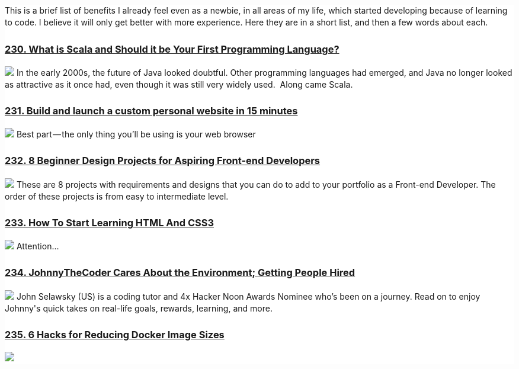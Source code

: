 This is a brief list of benefits I already feel even as a newbie, in all areas of my life, which started developing because of learning to code. I believe it will only get better with more experience. Here they are in a short list, and then a few words about each.

### [230. What is Scala and Should it be Your First Programming Language?](https://hackernoon.com/what-is-scala-and-should-it-be-your-first-programming-language-4s343z7a)
![](https://firebasestorage.googleapis.com/v0/b/hackernoon-app.appspot.com/o/images%2Fwqn8FTTUlabc0wgqLiB1u2A5wgr1-6fm3wz0.jpeg?alt=media&token=ad05265c-f06d-447c-8a2c-22cbb9be3ce2)
In the early 2000s, the future of Java looked doubtful. Other programming languages had emerged, and Java no longer looked as attractive as it once had, even though it was still very widely used.  Along came Scala. 

### [231. Build and launch a custom personal website in 15 minutes](https://hackernoon.com/build-and-launch-a-custom-personal-website-in-15-minutes-1aaa868b1216)
![](https://cdn.hackernoon.com/hn-images/1*9wHrewC1Dyf2Au_qEqwWcg.jpeg)
Best part — the only thing you’ll be using is your web browser

### [232. 8 Beginner Design Projects for Aspiring Front-end Developers](https://hackernoon.com/8-beginner-design-projects-for-aspiring-front-end-developers-la4x3u3p)
![](https://firebasestorage.googleapis.com/v0/b/hackernoon-app.appspot.com/o/images%2FMX6j8PGkxqYuvN7F7aCn2ZWrTv63-3e3m3uau.png?alt=media&token=ac813eb5-3bec-47c6-bf38-dd787a0a21a7)
These are 8 projects with requirements and designs that you can do to add to your portfolio as a Front-end Developer. The order of these projects is from easy to intermediate level.

### [233. How To Start Learning HTML And CSS3](https://hackernoon.com/how-to-start-learning-html-and-css3-k5873y1o)
![](https://images.unsplash.com/photo-1544256718-3bcf237f3974?ixlib=rb-1.2.1&q=80&fm=jpg&crop=entropy&cs=tinysrgb&w=1080&fit=max&ixid=eyJhcHBfaWQiOjEwMDk2Mn0)
Attention...

### [234. JohnnyTheCoder Cares About the Environment; Getting People Hired](https://hackernoon.com/johnnythecoder-cares-about-the-environment-getting-people-hired-tcbz3txc)
![](https://firebasestorage.googleapis.com/v0/b/hackernoon-app.appspot.com/o/images%2FHrzvBX6xNSVZBKImURJl23sRwcQ2-zp9k3tg2.jpeg?alt=media&token=98e39c70-b198-41f5-a9eb-1fb7fed7ac4c)
John Selawsky (US) is a coding tutor and 4x Hacker Noon Awards Nominee who’s been on a journey. Read on to enjoy Johnny's quick takes on real-life goals, rewards, learning, and more. 

### [235. 6 Hacks for Reducing Docker Image Sizes](https://hackernoon.com/6-hacks-for-reducing-docker-image-sizes-702b3w3o)
![](https://firebasestorage.googleapis.com/v0/b/hackernoon-app.appspot.com/o/images%2FMJpFVUEItkSdoh38rYo60VT7RfH3-emh28lz.jpeg?alt=media&token=e2541f85-d4aa-41dd-b13f-7e5201179096)
